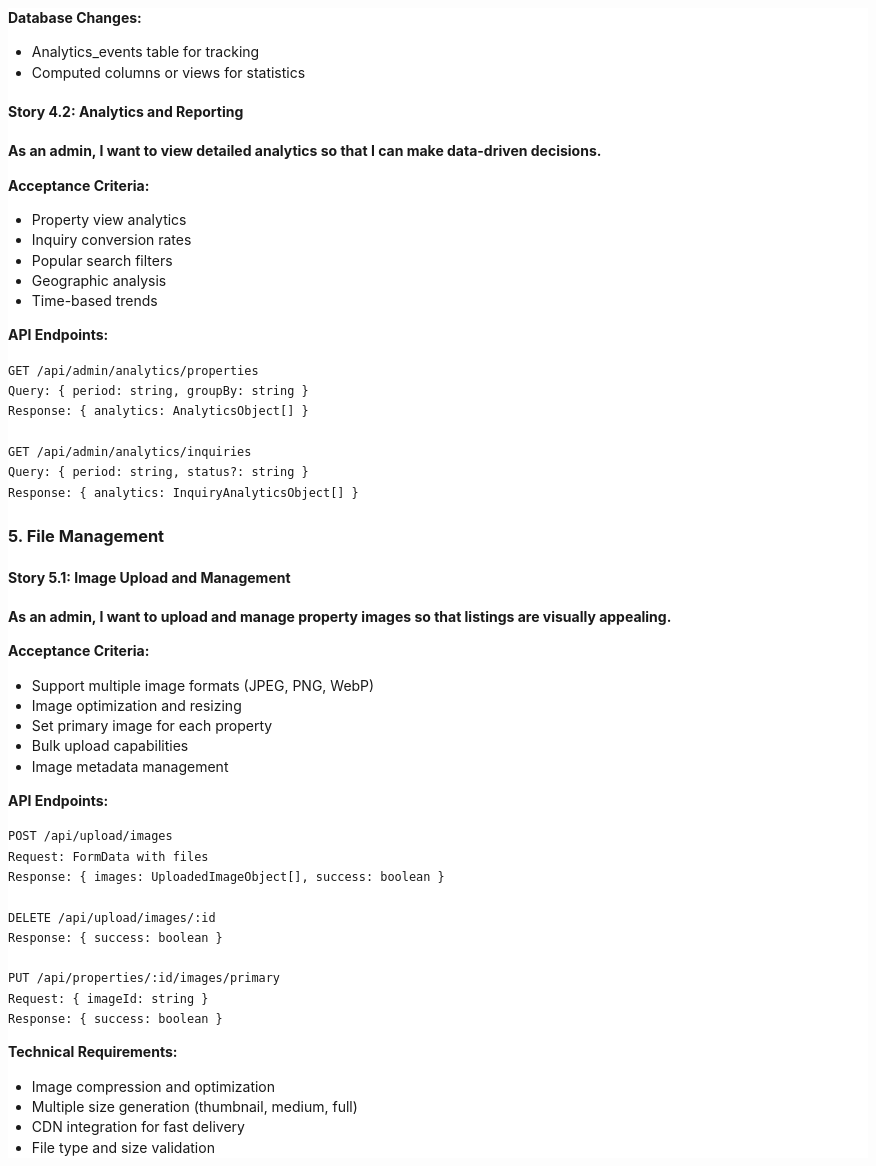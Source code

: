 **Database Changes:**
- Analytics_events table for tracking
- Computed columns or views for statistics

#### Story 4.2: Analytics and Reporting
**As an admin, I want to view detailed analytics so that I can make data-driven decisions.**

**Acceptance Criteria:**
- Property view analytics
- Inquiry conversion rates
- Popular search filters
- Geographic analysis
- Time-based trends

**API Endpoints:**
```
GET /api/admin/analytics/properties
Query: { period: string, groupBy: string }
Response: { analytics: AnalyticsObject[] }

GET /api/admin/analytics/inquiries
Query: { period: string, status?: string }
Response: { analytics: InquiryAnalyticsObject[] }
```

### 5. File Management

#### Story 5.1: Image Upload and Management
**As an admin, I want to upload and manage property images so that listings are visually appealing.**

**Acceptance Criteria:**
- Support multiple image formats (JPEG, PNG, WebP)
- Image optimization and resizing
- Set primary image for each property
- Bulk upload capabilities
- Image metadata management

**API Endpoints:**
```
POST /api/upload/images
Request: FormData with files
Response: { images: UploadedImageObject[], success: boolean }

DELETE /api/upload/images/:id
Response: { success: boolean }

PUT /api/properties/:id/images/primary
Request: { imageId: string }
Response: { success: boolean }
```

**Technical Requirements:**
- Image compression and optimization
- Multiple size generation (thumbnail, medium, full)
- CDN integration for fast delivery
- File type and size validation
